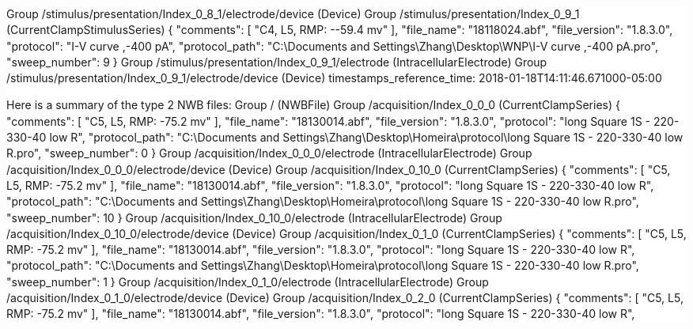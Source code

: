   Group /stimulus/presentation/Index_0_8_1/electrode/device (Device) 
  Group /stimulus/presentation/Index_0_9_1 (CurrentClampStimulusSeries) {
      "comments": [
          "C4, L5, RMP: --59.4 mv"
      ],
      "file_name": "18118024.abf",
      "file_version": "1.8.3.0",
      "protocol": "I-V curve ,-400 pA",
      "protocol_path": "C:\\Documents and Settings\\Zhang\\Desktop\\WNP\\I-V curve ,-400 pA.pro",
      "sweep_number": 9
  }
  Group /stimulus/presentation/Index_0_9_1/electrode (IntracellularElectrode) 
  Group /stimulus/presentation/Index_0_9_1/electrode/device (Device) 
  timestamps_reference_time: 2018-01-18T14:11:46.671000-05:00


Here is a summary of the type 2 NWB files:
  Group / (NWBFile) 
  Group /acquisition/Index_0_0_0 (CurrentClampSeries) {
      "comments": [
          "C5,  L5, RMP: -75.2 mv"
      ],
      "file_name": "18130014.abf",
      "file_version": "1.8.3.0",
      "protocol": "long Square 1S - 220-330-40 low R",
      "protocol_path": "C:\\Documents and Settings\\Zhang\\Desktop\\Homeira\\protocol\\long Square 1S - 220-330-40 low R.pro",
      "sweep_number": 0
  }
  Group /acquisition/Index_0_0_0/electrode (IntracellularElectrode) 
  Group /acquisition/Index_0_0_0/electrode/device (Device) 
  Group /acquisition/Index_0_10_0 (CurrentClampSeries) {
      "comments": [
          "C5,  L5, RMP: -75.2 mv"
      ],
      "file_name": "18130014.abf",
      "file_version": "1.8.3.0",
      "protocol": "long Square 1S - 220-330-40 low R",
      "protocol_path": "C:\\Documents and Settings\\Zhang\\Desktop\\Homeira\\protocol\\long Square 1S - 220-330-40 low R.pro",
      "sweep_number": 10
  }
  Group /acquisition/Index_0_10_0/electrode (IntracellularElectrode) 
  Group /acquisition/Index_0_10_0/electrode/device (Device) 
  Group /acquisition/Index_0_1_0 (CurrentClampSeries) {
      "comments": [
          "C5,  L5, RMP: -75.2 mv"
      ],
      "file_name": "18130014.abf",
      "file_version": "1.8.3.0",
      "protocol": "long Square 1S - 220-330-40 low R",
      "protocol_path": "C:\\Documents and Settings\\Zhang\\Desktop\\Homeira\\protocol\\long Square 1S - 220-330-40 low R.pro",
      "sweep_number": 1
  }
  Group /acquisition/Index_0_1_0/electrode (IntracellularElectrode) 
  Group /acquisition/Index_0_1_0/electrode/device (Device) 
  Group /acquisition/Index_0_2_0 (CurrentClampSeries) {
      "comments": [
          "C5,  L5, RMP: -75.2 mv"
      ],
      "file_name": "18130014.abf",
      "file_version": "1.8.3.0",
      "protocol": "long Square 1S - 220-330-40 low R",